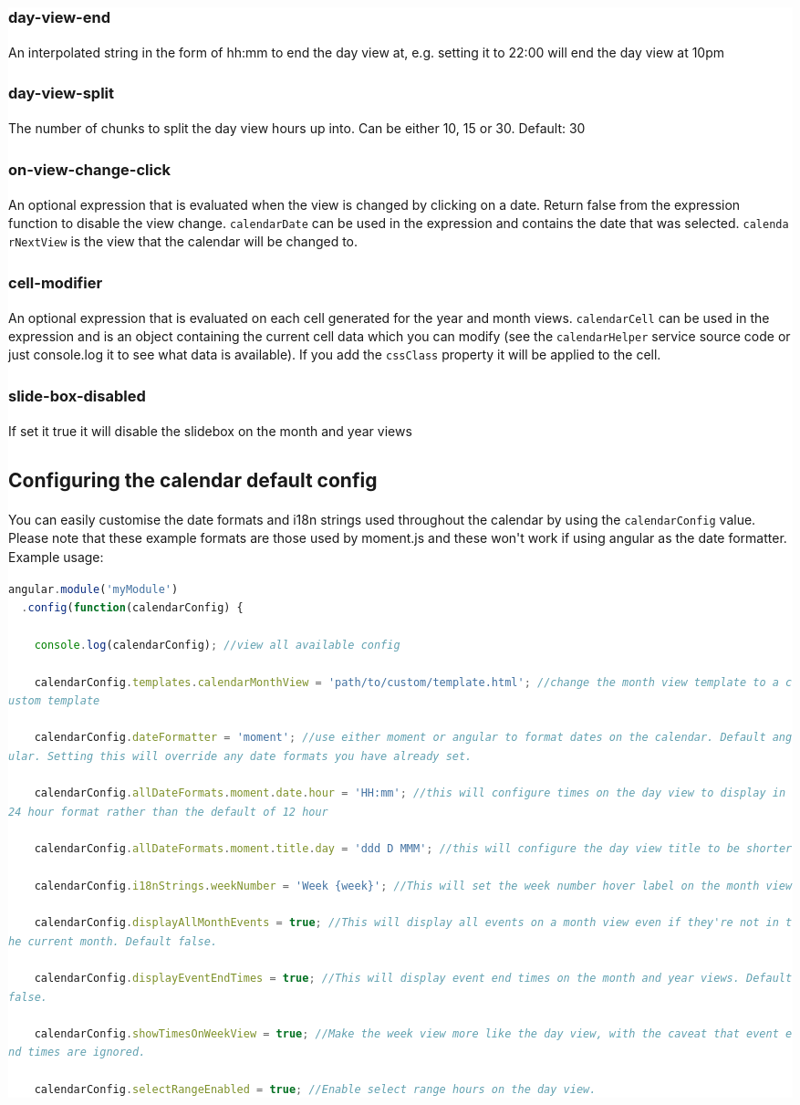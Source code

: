 ### day-view-end

An interpolated string in the form of hh:mm to end the day view at, e.g. setting it to 22:00 will end the day view at 10pm

### day-view-split

The number of chunks to split the day view hours up into. Can be either 10, 15 or 30. Default: 30

### on-view-change-click

An optional expression that is evaluated when the view is changed by clicking on a date. Return false from the expression function to disable the view change. `calendarDate` can be used in the expression and contains the date that was selected. `calendarNextView` is the view that the calendar will be changed to.  

### cell-modifier

An optional expression that is evaluated on each cell generated for the year and month views. `calendarCell` can be used in the expression and is an object containing the current cell data which you can modify (see the `calendarHelper` service source code or just console.log it to see what data is available). If you add the `cssClass` property it will be applied to the cell.

### slide-box-disabled

If set it true it will disable the slidebox on the month and year views

## Configuring the calendar default config

You can easily customise the date formats and i18n strings used throughout the calendar by using the `calendarConfig` value. Please note that these example formats are those used by moment.js and these won't work if using angular as the date formatter. Example usage:

```javascript
angular.module('myModule')
  .config(function(calendarConfig) {

    console.log(calendarConfig); //view all available config

    calendarConfig.templates.calendarMonthView = 'path/to/custom/template.html'; //change the month view template to a custom template

    calendarConfig.dateFormatter = 'moment'; //use either moment or angular to format dates on the calendar. Default angular. Setting this will override any date formats you have already set.

    calendarConfig.allDateFormats.moment.date.hour = 'HH:mm'; //this will configure times on the day view to display in 24 hour format rather than the default of 12 hour

    calendarConfig.allDateFormats.moment.title.day = 'ddd D MMM'; //this will configure the day view title to be shorter

    calendarConfig.i18nStrings.weekNumber = 'Week {week}'; //This will set the week number hover label on the month view

    calendarConfig.displayAllMonthEvents = true; //This will display all events on a month view even if they're not in the current month. Default false.

    calendarConfig.displayEventEndTimes = true; //This will display event end times on the month and year views. Default false.

    calendarConfig.showTimesOnWeekView = true; //Make the week view more like the day view, with the caveat that event end times are ignored.
    
    calendarConfig.selectRangeEnabled = true; //Enable select range hours on the day view.

```